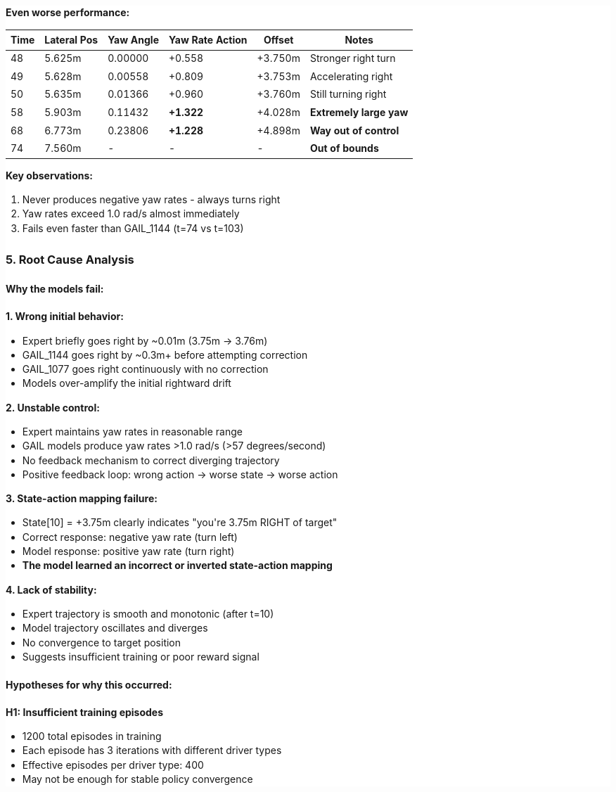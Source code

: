 **Even worse performance:**

| Time | Lateral Pos | Yaw Angle | Yaw Rate Action | Offset | Notes |
|------|-------------|-----------|-----------------|--------|-------|
| 48 | 5.625m | 0.00000 | +0.558 | +3.750m | Stronger right turn |
| 49 | 5.628m | 0.00558 | +0.809 | +3.753m | Accelerating right |
| 50 | 5.635m | 0.01366 | +0.960 | +3.760m | Still turning right |
| 58 | 5.903m | 0.11432 | **+1.322** | +4.028m | **Extremely large yaw** |
| 68 | 6.773m | 0.23806 | **+1.228** | +4.898m | **Way out of control** |
| 74 | 7.560m | - | - | - | **Out of bounds** |

**Key observations:**
1. Never produces negative yaw rates - always turns right
2. Yaw rates exceed 1.0 rad/s almost immediately
3. Fails even faster than GAIL_1144 (t=74 vs t=103)

### 5. Root Cause Analysis

#### Why the models fail:

**1. Wrong initial behavior:**
- Expert briefly goes right by ~0.01m (3.75m → 3.76m)
- GAIL_1144 goes right by ~0.3m+ before attempting correction
- GAIL_1077 goes right continuously with no correction
- Models over-amplify the initial rightward drift

**2. Unstable control:**
- Expert maintains yaw rates in reasonable range
- GAIL models produce yaw rates >1.0 rad/s (>57 degrees/second)
- No feedback mechanism to correct diverging trajectory
- Positive feedback loop: wrong action → worse state → worse action

**3. State-action mapping failure:**
- State[10] = +3.75m clearly indicates "you're 3.75m RIGHT of target"
- Correct response: negative yaw rate (turn left)
- Model response: positive yaw rate (turn right)
- **The model learned an incorrect or inverted state-action mapping**

**4. Lack of stability:**
- Expert trajectory is smooth and monotonic (after t=10)
- Model trajectory oscillates and diverges
- No convergence to target position
- Suggests insufficient training or poor reward signal

#### Hypotheses for why this occurred:

**H1: Insufficient training episodes**
- 1200 total episodes in training
- Each episode has 3 iterations with different driver types
- Effective episodes per driver type: 400
- May not be enough for stable policy convergence
